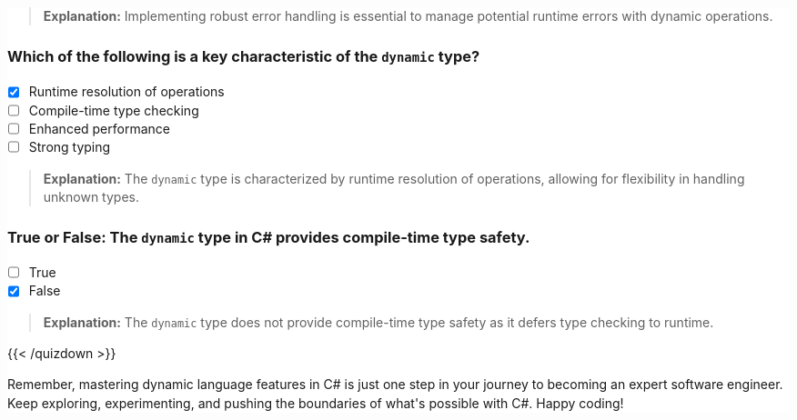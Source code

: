 > **Explanation:** Implementing robust error handling is essential to manage potential runtime errors with dynamic operations.

### Which of the following is a key characteristic of the `dynamic` type?

- [x] Runtime resolution of operations
- [ ] Compile-time type checking
- [ ] Enhanced performance
- [ ] Strong typing

> **Explanation:** The `dynamic` type is characterized by runtime resolution of operations, allowing for flexibility in handling unknown types.

### True or False: The `dynamic` type in C# provides compile-time type safety.

- [ ] True
- [x] False

> **Explanation:** The `dynamic` type does not provide compile-time type safety as it defers type checking to runtime.

{{< /quizdown >}}

Remember, mastering dynamic language features in C# is just one step in your journey to becoming an expert software engineer. Keep exploring, experimenting, and pushing the boundaries of what's possible with C#. Happy coding!
